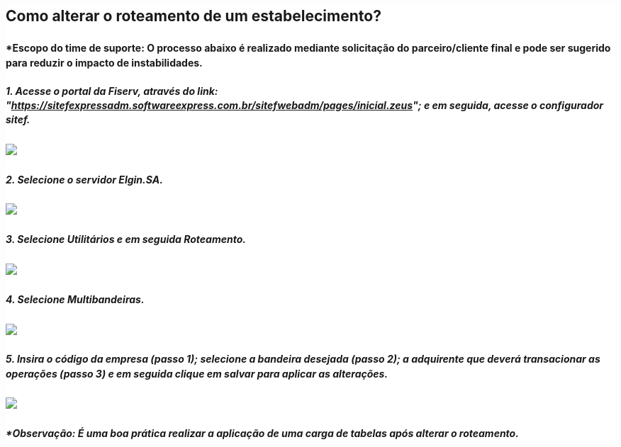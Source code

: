 ## Como alterar o roteamento de um estabelecimento? 


#### *Escopo do time de suporte: O processo abaixo é realizado mediante solicitação do parceiro/cliente final e pode ser sugerido para reduzir o impacto de instabilidades.



##### 1. Acesse o portal da Fiserv, através do link: "https://sitefexpressadm.softwareexpress.com.br/sitefwebadm/pages/inicial.zeus"; e em seguida, acesse o configurador sitef.

<img src="https://github.com/TefElgin/SITEF-ELGIN/blob/a112e2c4bd0dc470ed925684ba2749e10891873a/Imagens/1.Associacao%20de%20combust%C3%ADveis/1.interface%20do%20portal.png"  width="850">

##### 2. Selecione o servidor Elgin.SA.

<img src="https://github.com/TefElgin/SITEF-ELGIN/blob/a112e2c4bd0dc470ed925684ba2749e10891873a/Imagens/1.Associacao%20de%20combust%C3%ADveis/2.acessar_configurador.png" width="850">

##### 3. Selecione Utilitários e em seguida Roteamento.

<img src="https://github.com/user-attachments/assets/937e90f7-a599-4386-9ee4-5b553827f0d4" width="850" />

##### 4. Selecione Multibandeiras.

<img src="https://github.com/user-attachments/assets/84960942-99a2-4c5d-be9f-cdd06cc7fa98" width="850" />


##### 5. Insira o código da empresa (passo 1); selecione a bandeira desejada (passo 2); a adquirente que deverá transacionar as operações (passo 3) e em seguida clique em salvar para aplicar as alterações.

<img src="https://github.com/user-attachments/assets/2e941af7-d477-4f7e-afbb-eb9ab5705592" width="850" />

##### *Observação: É uma boa prática realizar a aplicação de uma carga de tabelas após alterar o roteamento.


